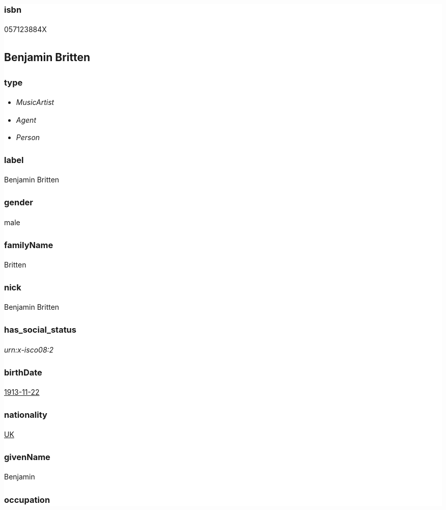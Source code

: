 ### isbn


057123884X

## Benjamin Britten

### type

 - *MusicArtist*

 - *Agent*

 - *Person*

### label


Benjamin Britten

### gender


male

### familyName


Britten

### nick


Benjamin Britten

### has_social_status


*urn:x-isco08:2*

### birthDate


[1913-11-22](#1913-11-22)

### nationality


[UK](#UK)

### givenName


Benjamin

### occupation
